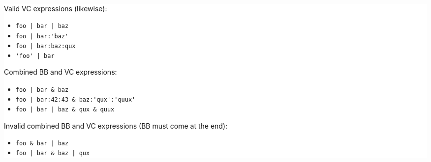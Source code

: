 Valid VC expressions (likewise):

*   `foo | bar | baz`
*   `foo | bar:'baz'`
*   `foo | bar:baz:qux`
*   `'foo' | bar`

Combined BB and VC expressions:

*   `foo | bar & baz`
*   `foo | bar:42:43 & baz:'qux':'quux'`
*   `foo | bar | baz & qux & quux`

Invalid combined BB and VC expressions (BB must come at the end):

*   `foo & bar | baz`
*   `foo | bar & baz | qux`